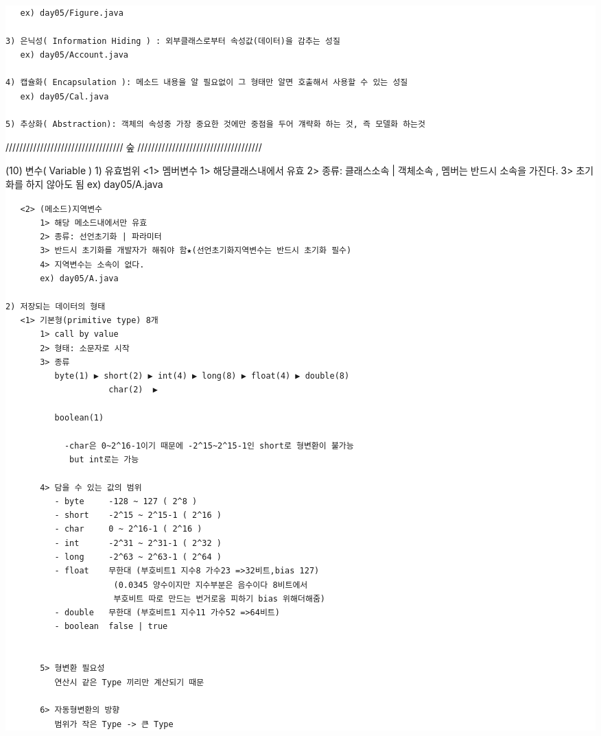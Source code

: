 	   ex) day05/Figure.java

    3) 은닉성( Information Hiding ) : 외부클래스로부터 속성값(데이터)을 감추는 성질
	   ex) day05/Account.java 

    4) 캡슐화( Encapsulation ): 메소드 내용을 알 필요없이 그 형태만 알면 호출해서 사용할 수 있는 성질  
	   ex) day05/Cal.java 

	5) 추상화( Abstraction): 객체의 속성중 가장 중요한 것에만 중점을 두어 걔략화 하는 것, 즉 모델화 하는것   

////////////////////////////////// 숲 ////////////////////////////////////

(10) 변수( Variable )
    1) 유효범위
	   <1> 멤버변수 
	       1> 해당클래스내에서 유효
		   2> 종류: 클래스소속 | 객체소속  , 멤버는 반드시 소속을 가진다.
	       3> 초기화를 하지 않아도 됨 
		   ex) day05/A.java 
		
	   <2> (메소드)지역변수 
	       1> 해당 메소드내에서만 유효 
		   2> 종류: 선언초기화 | 파라미터 
		   3> 반드시 초기화를 개발자가 해줘야 함★(선언초기화지역변수는 반드시 초기화 필수)
		   4> 지역변수는 소속이 없다.
		   ex) day05/A.java
	
	2) 저장되는 데이터의 형태 
	   <1> 기본형(primitive type) 8개 
	       1> call by value 
           2> 형태: 소문자로 시작 
		   3> 종류
		      byte(1) ▶ short(2) ▶ int(4) ▶ long(8) ▶ float(4) ▶ double(8) 
			             char(2)  ▶

		      boolean(1)

				-char은 0~2^16-1이기 때문에 -2^15~2^15-1인 short로 형변환이 불가능
				 but int로는 가능

		   4> 담을 수 있는 값의 범위 
		      - byte     -128 ~ 127 ( 2^8 )
			  - short    -2^15 ~ 2^15-1 ( 2^16 )
			  - char     0 ~ 2^16-1 ( 2^16 )
			  - int      -2^31 ~ 2^31-1 ( 2^32 )
			  - long     -2^63 ~ 2^63-1 ( 2^64 ) 
			  - float    무한대 (부호비트1 지수8 가수23 =>32비트,bias 127)
						  (0.0345 양수이지만 지수부분은 음수이다 8비트에서 
						  부호비트 따로 만드는 번거로움 피하기 bias 위해더해줌)
			  - double   무한대 (부호비트1 지수11 가수52 =>64비트)
			  - boolean  false | true 


		   5> 형변환 필요성 
		      연산시 같은 Type 끼리만 계산되기 때문 

		   6> 자동형변환의 방향 
		      범위가 작은 Type -> 큰 Type 
